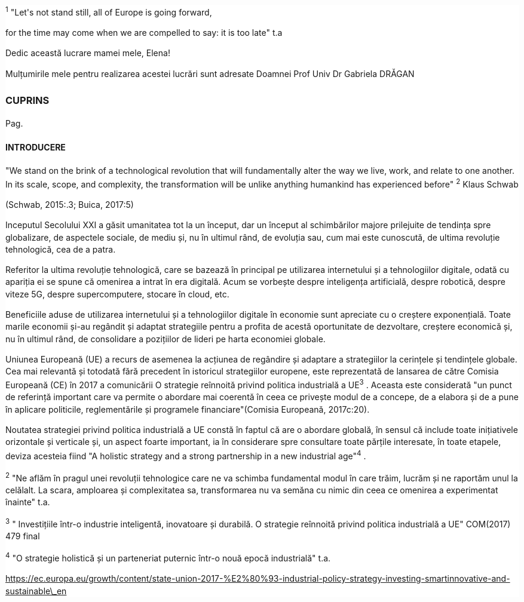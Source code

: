 <sup>1</sup> "Let's not stand still, all of Europe is going forward,

for the time may come when we are compelled to say: it is too late" t.a

Dedic această lucrare mamei mele, Elena!

Mulțumirile mele pentru realizarea acestei lucrări sunt adresate Doamnei Prof Univ Dr Gabriela DRĂGAN

### CUPRINS

Pag.

#### INTRODUCERE

"We stand on the brink of a technological revolution that will fundamentally alter the way we live, work, and relate to one another. In its scale, scope, and complexity, the transformation will be unlike anything humankind has experienced before" <sup>2</sup> Klaus Schwab

(Schwab, 2015:.3; Buica, 2017:5)

Inceputul Secolului XXI a găsit umanitatea tot la un început, dar un început al schimbărilor majore prilejuite de tendința spre globalizare, de aspectele sociale, de mediu și, nu în ultimul rând, de evoluția sau, cum mai este cunoscută, de ultima revoluție tehnologică, cea de a patra.

Referitor la ultima revoluție tehnologică, care se bazează în principal pe utilizarea internetului și a tehnologiilor digitale, odată cu apariția ei se spune că omenirea a intrat în era digitală. Acum se vorbește despre inteligența artificială, despre robotică, despre viteze 5G, despre supercomputere, stocare în cloud, etc.

 Beneficiile aduse de utilizarea internetului și a tehnologiilor digitale în economie sunt apreciate cu o creștere exponențială. Toate marile economii și-au regândit și adaptat strategiile pentru a profita de acestă oportunitate de dezvoltare, creștere economică și, nu în ultimul rând, de consolidare a pozițiilor de lideri pe harta economiei globale.

Uniunea Europeană (UE) a recurs de asemenea la acțiunea de regândire și adaptare a strategiilor la cerințele și tendințele globale. Cea mai relevantă și totodată fără precedent în istoricul strategiilor europene, este reprezentată de lansarea de către Comisia Europeană (CE) în 2017 a comunicării O strategie reînnoită privind politica industrială a UE<sup>3</sup> . Aceasta este considerată "un punct de referință important care va permite o abordare mai coerentă în ceea ce privește modul de a concepe, de a elabora și de a pune în aplicare politicile, reglementările și programele financiare"(Comisia Europeană, 2017c:20).

Noutatea strategiei privind politica industrială a UE constă în faptul că are o abordare globală, în sensul că include toate inițiativele orizontale și verticale și, un aspect foarte important, ia în considerare spre consultare toate părțile interesate, în toate etapele, deviza acesteia fiind "A holistic strategy and a strong partnership in a new industrial age"<sup>4</sup> .

<sup>2</sup> "Ne aflăm în pragul unei revoluții tehnologice care ne va schimba fundamental modul în care trăim, lucrăm și ne raportăm unul la celălalt. La scara, amploarea și complexitatea sa, transformarea nu va semăna cu nimic din ceea ce omenirea a experimentat înainte" t.a.

<sup>3</sup> " Investițiile într-o industrie inteligentă, inovatoare și durabilă. O strategie reînnoită privind politica industrială a UE" COM(2017) 479 final

<sup>4</sup> "O strategie holistică și un parteneriat puternic într-o nouă epocă industrială" t.a.

https://ec.europa.eu/growth/content/state-union-2017-%E2%80%93-industrial-policy-strategy-investing-smartinnovative-and-sustainable\_en
